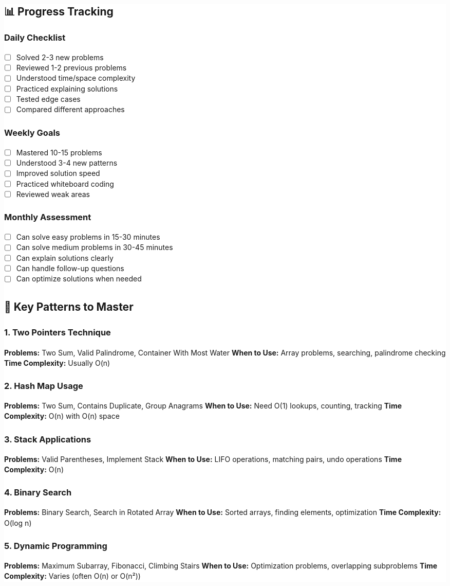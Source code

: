 ## 📊 Progress Tracking

### Daily Checklist
- [ ] Solved 2-3 new problems
- [ ] Reviewed 1-2 previous problems
- [ ] Understood time/space complexity
- [ ] Practiced explaining solutions
- [ ] Tested edge cases
- [ ] Compared different approaches

### Weekly Goals
- [ ] Mastered 10-15 problems
- [ ] Understood 3-4 new patterns
- [ ] Improved solution speed
- [ ] Practiced whiteboard coding
- [ ] Reviewed weak areas

### Monthly Assessment
- [ ] Can solve easy problems in 15-30 minutes
- [ ] Can solve medium problems in 30-45 minutes
- [ ] Can explain solutions clearly
- [ ] Can handle follow-up questions
- [ ] Can optimize solutions when needed

## 🎯 Key Patterns to Master

### 1. Two Pointers Technique
**Problems:** Two Sum, Valid Palindrome, Container With Most Water
**When to Use:** Array problems, searching, palindrome checking
**Time Complexity:** Usually O(n)

### 2. Hash Map Usage
**Problems:** Two Sum, Contains Duplicate, Group Anagrams
**When to Use:** Need O(1) lookups, counting, tracking
**Time Complexity:** O(n) with O(n) space

### 3. Stack Applications
**Problems:** Valid Parentheses, Implement Stack
**When to Use:** LIFO operations, matching pairs, undo operations
**Time Complexity:** O(n)

### 4. Binary Search
**Problems:** Binary Search, Search in Rotated Array
**When to Use:** Sorted arrays, finding elements, optimization
**Time Complexity:** O(log n)

### 5. Dynamic Programming
**Problems:** Maximum Subarray, Fibonacci, Climbing Stairs
**When to Use:** Optimization problems, overlapping subproblems
**Time Complexity:** Varies (often O(n) or O(n²))
